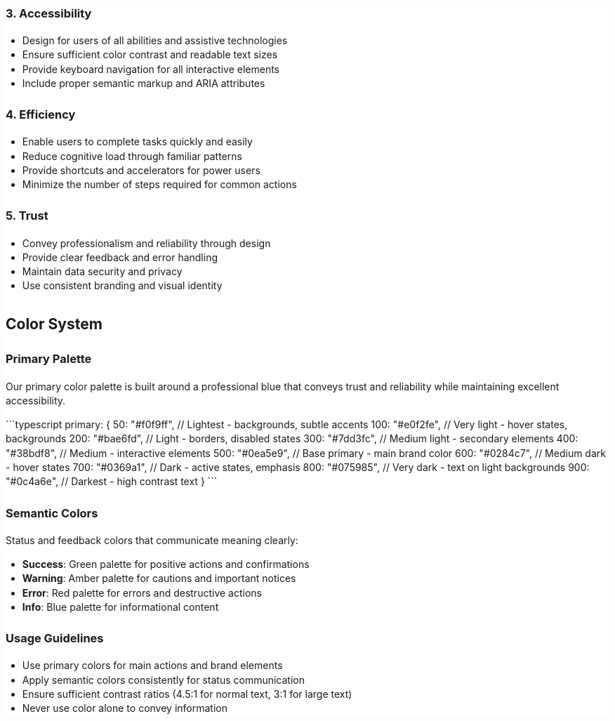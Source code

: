 ### 3. Accessibility
- Design for users of all abilities and assistive technologies
- Ensure sufficient color contrast and readable text sizes
- Provide keyboard navigation for all interactive elements
- Include proper semantic markup and ARIA attributes

### 4. Efficiency
- Enable users to complete tasks quickly and easily
- Reduce cognitive load through familiar patterns
- Provide shortcuts and accelerators for power users
- Minimize the number of steps required for common actions

### 5. Trust
- Convey professionalism and reliability through design
- Provide clear feedback and error handling
- Maintain data security and privacy
- Use consistent branding and visual identity

## Color System

### Primary Palette
Our primary color palette is built around a professional blue that conveys trust and reliability while maintaining excellent accessibility.

\`\`\`typescript
primary: {
  50: "#f0f9ff",   // Lightest - backgrounds, subtle accents
  100: "#e0f2fe",  // Very light - hover states, backgrounds
  200: "#bae6fd",  // Light - borders, disabled states
  300: "#7dd3fc",  // Medium light - secondary elements
  400: "#38bdf8",  // Medium - interactive elements
  500: "#0ea5e9",  // Base primary - main brand color
  600: "#0284c7",  // Medium dark - hover states
  700: "#0369a1",  // Dark - active states, emphasis
  800: "#075985",  // Very dark - text on light backgrounds
  900: "#0c4a6e",  // Darkest - high contrast text
}
\`\`\`

### Semantic Colors
Status and feedback colors that communicate meaning clearly:

- **Success**: Green palette for positive actions and confirmations
- **Warning**: Amber palette for cautions and important notices
- **Error**: Red palette for errors and destructive actions
- **Info**: Blue palette for informational content

### Usage Guidelines
- Use primary colors for main actions and brand elements
- Apply semantic colors consistently for status communication
- Ensure sufficient contrast ratios (4.5:1 for normal text, 3:1 for large text)
- Never use color alone to convey information
